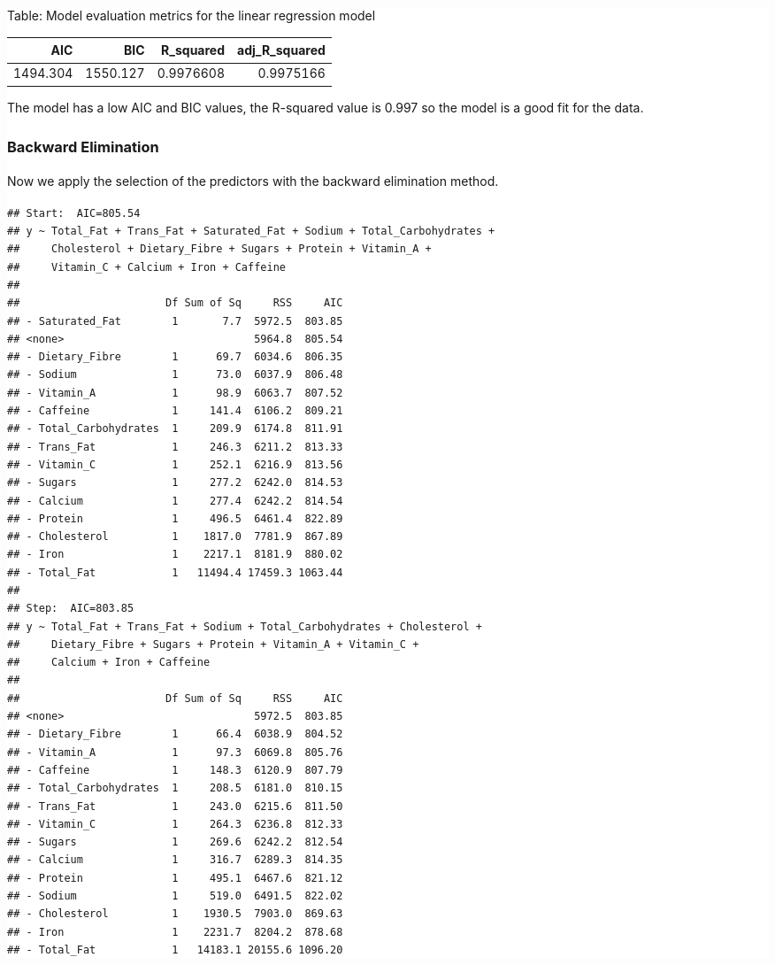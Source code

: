 
Table: Model evaluation metrics for the linear regression model

|      AIC|      BIC| R_squared| adj_R_squared|
|--------:|--------:|---------:|-------------:|
| 1494.304| 1550.127| 0.9976608|     0.9975166|
The model has a low AIC and BIC values, the R-squared value is $0.997$ so the model is a good fit for the data.

### Backward Elimination
Now we apply the selection of the predictors with the backward elimination method.

```
## Start:  AIC=805.54
## y ~ Total_Fat + Trans_Fat + Saturated_Fat + Sodium + Total_Carbohydrates + 
##     Cholesterol + Dietary_Fibre + Sugars + Protein + Vitamin_A + 
##     Vitamin_C + Calcium + Iron + Caffeine
## 
##                       Df Sum of Sq     RSS     AIC
## - Saturated_Fat        1       7.7  5972.5  803.85
## <none>                              5964.8  805.54
## - Dietary_Fibre        1      69.7  6034.6  806.35
## - Sodium               1      73.0  6037.9  806.48
## - Vitamin_A            1      98.9  6063.7  807.52
## - Caffeine             1     141.4  6106.2  809.21
## - Total_Carbohydrates  1     209.9  6174.8  811.91
## - Trans_Fat            1     246.3  6211.2  813.33
## - Vitamin_C            1     252.1  6216.9  813.56
## - Sugars               1     277.2  6242.0  814.53
## - Calcium              1     277.4  6242.2  814.54
## - Protein              1     496.5  6461.4  822.89
## - Cholesterol          1    1817.0  7781.9  867.89
## - Iron                 1    2217.1  8181.9  880.02
## - Total_Fat            1   11494.4 17459.3 1063.44
## 
## Step:  AIC=803.85
## y ~ Total_Fat + Trans_Fat + Sodium + Total_Carbohydrates + Cholesterol + 
##     Dietary_Fibre + Sugars + Protein + Vitamin_A + Vitamin_C + 
##     Calcium + Iron + Caffeine
## 
##                       Df Sum of Sq     RSS     AIC
## <none>                              5972.5  803.85
## - Dietary_Fibre        1      66.4  6038.9  804.52
## - Vitamin_A            1      97.3  6069.8  805.76
## - Caffeine             1     148.3  6120.9  807.79
## - Total_Carbohydrates  1     208.5  6181.0  810.15
## - Trans_Fat            1     243.0  6215.6  811.50
## - Vitamin_C            1     264.3  6236.8  812.33
## - Sugars               1     269.6  6242.2  812.54
## - Calcium              1     316.7  6289.3  814.35
## - Protein              1     495.1  6467.6  821.12
## - Sodium               1     519.0  6491.5  822.02
## - Cholesterol          1    1930.5  7903.0  869.63
## - Iron                 1    2231.7  8204.2  878.68
## - Total_Fat            1   14183.1 20155.6 1096.20
```
